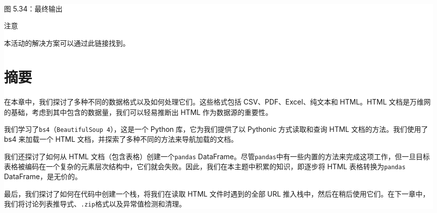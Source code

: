 图 5.34：最终输出

注意

本活动的解决方案可以通过此链接找到。

# 摘要

在本章中，我们探讨了多种不同的数据格式以及如何处理它们。这些格式包括 CSV、PDF、Excel、纯文本和 HTML。HTML 文档是万维网的基础，考虑到其中包含的数据量，我们可以轻易推断出 HTML 作为数据源的重要性。

我们学习了`bs4`（`BeautifulSoup 4`），这是一个 Python 库，它为我们提供了以 Pythonic 方式读取和查询 HTML 文档的方法。我们使用了 bs4 来加载一个 HTML 文档，并探索了多种不同的方法来导航加载的文档。

我们还探讨了如何从 HTML 文档（包含表格）创建一个`pandas` DataFrame。尽管`pandas`中有一些内置的方法来完成这项工作，但一旦目标表格被编码在一个复杂的元素层次结构中，它们就会失败。因此，我们在本主题中积累的知识，即逐步将 HTML 表格转换为`pandas` DataFrame，是无价的。

最后，我们探讨了如何在代码中创建一个栈，将我们在读取 HTML 文件时遇到的全部 URL 推入栈中，然后在稍后使用它们。在下一章中，我们将讨论列表推导式、`.zip`格式以及异常值检测和清理。
